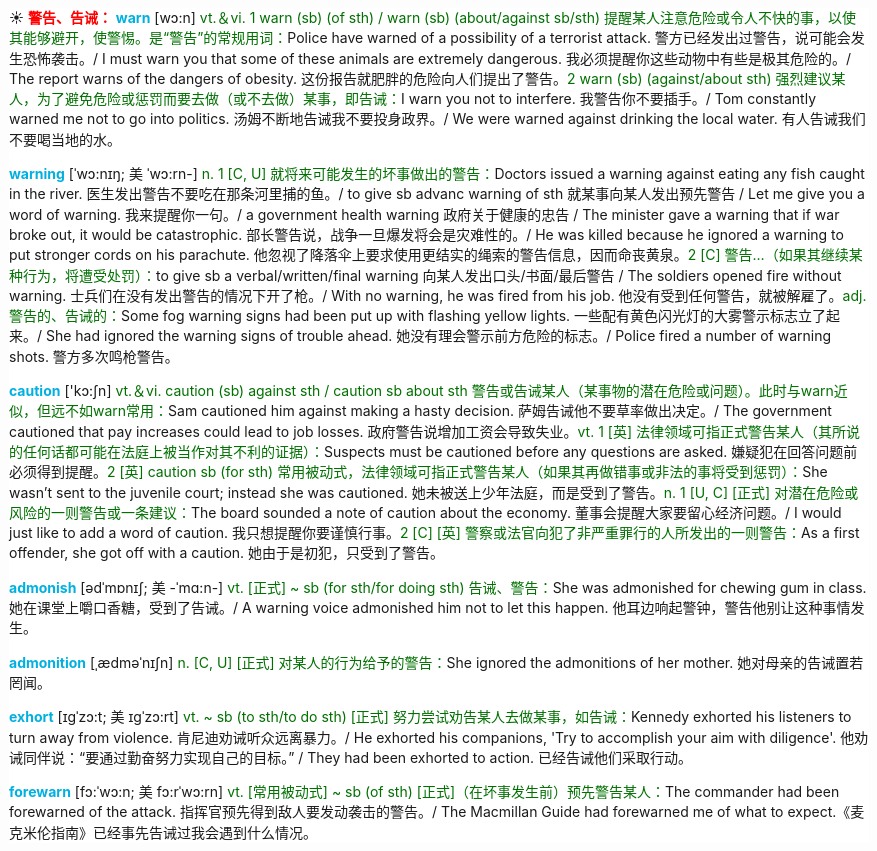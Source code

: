 ☀ <font color="red">**警告、告诫：**</font>
<font color="sky blue">**warn**</font> [wɔ:n] 
<font color="rgb(227, 108, 9)">vt.＆vi. 1 warn (sb) (of sth) / warn (sb) (about/against sb/sth) 提醒某人注意危险或令人不快的事，以使其能够避开，使警惕。是“警告”的常规用词：</font>Police have warned of a possibility of a terrorist attack. 警方已经发出过警告，说可能会发生恐怖袭击。/ I must warn you that some of these animals are extremely dangerous. 我必须提醒你这些动物中有些是极其危险的。/ The report warns of the dangers of obesity. 这份报告就肥胖的危险向人们提出了警告。<font color="rgb(227, 108, 9)">2 warn (sb) (against/about sth) 强烈建议某人，为了避免危险或惩罚而要去做（或不去做）某事，即告诫：</font>I warn you not to interfere. 我警告你不要插手。/ Tom constantly warned me not to go into politics. 汤姆不断地告诫我不要投身政界。/ We were warned against drinking the local water. 有人告诫我们不要喝当地的水。
           
<font color="sky blue">**warning**</font> [ˈwɔ:nɪŋ; 美 ˈwɔ:rn-]
<font color="rgb(227, 108, 9)">n. 1 [C, U] 就将来可能发生的坏事做出的警告：</font>Doctors issued a warning against eating any fish caught in the river. 医生发出警告不要吃在那条河里捕的鱼。/ to give sb advanc warning of sth 就某事向某人发出预先警告 / Let me give you a word of warning. 我来提醒你一句。/ a government health warning 政府关于健康的忠告 / The minister gave a warning that if war broke out, it would be catastrophic. 部长警告说，战争一旦爆发将会是灾难性的。/ He was killed because he ignored a warning to put stronger cords on his parachute. 他忽视了降落伞上要求使用更结实的绳索的警告信息，因而命丧黄泉。<font color="rgb(227, 108, 9)">2 [C] 警告…（如果其继续某种行为，将遭受处罚）：</font>to give sb a verbal/written/final warning 向某人发出口头/书面/最后警告 / The soldiers opened fire without warning. 士兵们在没有发出警告的情况下开了枪。/ With no warning, he was fired from his job. 他没有受到任何警告，就被解雇了。<font color="rgb(227, 108, 9)">adj. 警告的、告诫的：</font>Some fog warning signs had been put up with flashing yellow lights. 一些配有黄色闪光灯的大雾警示标志立了起来。/ She had ignored the warning signs of trouble ahead. 她没有理会警示前方危险的标志。/ Police fired a number of warning shots. 警方多次鸣枪警告。

<font color="sky blue">**caution**</font> ['kɔ:ʃn] 
<font color="rgb(227, 108, 9)">vt.＆vi. caution (sb) against sth / caution sb about sth 警告或告诫某人（某事物的潜在危险或问题）。此时与warn近似，但远不如warn常用：</font>Sam cautioned him against making a hasty decision. 萨姆告诫他不要草率做出决定。/ The government cautioned that pay increases could lead to job losses. 政府警告说增加工资会导致失业。<font color="rgb(227, 108, 9)">vt. 1 [英] 法律领域可指正式警告某人（其所说的任何话都可能在法庭上被当作对其不利的证据）：</font>Suspects must be cautioned before any questions are asked. 嫌疑犯在回答问题前必须得到提醒。<font color="rgb(227, 108, 9)">2 [英] caution sb (for sth) 常用被动式，法律领域可指正式警告某人（如果其再做错事或非法的事将受到惩罚）：</font>She wasn’t sent to the juvenile court; instead she was cautioned. 她未被送上少年法庭，而是受到了警告。<font color="rgb(227, 108, 9)">n. 1 [U, C] [正式] 对潜在危险或风险的一则警告或一条建议：</font>The board sounded a note of caution about the economy. 董事会提醒大家要留心经济问题。/ I would just like to add a word of caution. 我只想提醒你要谨慎行事。<font color="rgb(227, 108, 9)">2 [C] [英] 警察或法官向犯了非严重罪行的人所发出的一则警告：</font>As a first offender, she got off with a caution. 她由于是初犯，只受到了警告。
           
<font color="sky blue">**admonish**</font> [ədˈmɒnɪʃ; 美 -ˈmɑ:n-]
<font color="rgb(227, 108, 9)">vt. [正式] ~ sb (for sth/for doing sth) 告诫、警告：</font>She was admonished for chewing gum in class. 她在课堂上嚼口香糖，受到了告诫。/ A warning voice admonished him not to let this happen. 他耳边响起警钟，警告他别让这种事情发生。
            
<font color="sky blue">**admonition**</font> [ˌædməˈnɪʃn]
<font color="rgb(227, 108, 9)">n. [C, U] [正式] 对某人的行为给予的警告：</font>She ignored the admonitions of her mother. 她对母亲的告诫置若罔闻。          

<font color="sky blue">**exhort**</font> [ɪgˈzɔ:t; 美 ɪgˈzɔ:rt] 
<font color="rgb(227, 108, 9)">vt. ~ sb (to sth/to do sth) [正式] 努力尝试劝告某人去做某事，如告诫：</font>Kennedy exhorted his listeners to turn away from violence. 肯尼迪劝诫听众远离暴力。/ He exhorted his companions, 'Try to accomplish your aim with diligence'. 他劝诫同伴说：“要通过勤奋努力实现自己的目标。” / They had been exhorted to action. 已经告诫他们采取行动。
           
<font color="sky blue">**forewarn**</font> [fɔ:ˈwɔ:n; 美 fɔ:rˈwɔ:rn] 
<font color="rgb(227, 108, 9)">vt. [常用被动式] ~ sb (of sth) [正式]（在坏事发生前）预先警告某人：</font>The commander had been forewarned of the attack. 指挥官预先得到敌人要发动袭击的警告。/ The Macmillan Guide had forewarned me of what to expect.《麦克米伦指南》已经事先告诫过我会遇到什么情况。
